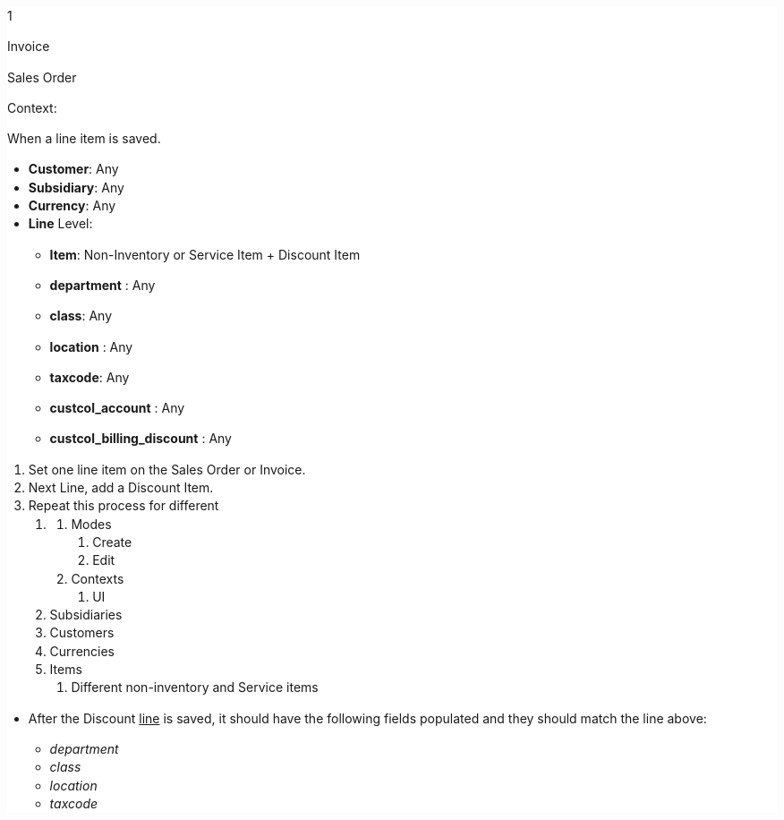 <td colspan="1" class="confluenceTd">1</td>

<td class="confluenceTd">

Invoice

Sales Order

Context:

When a line item is saved.

</td>

<td class="confluenceTd">

*   **Customer**: Any
*   **Subsidiary**: Any
*   **Currency**: Any
*   **Line** Level:
    *   **Item**: Non-Inventory or Service Item + Discount Item
    *   **department** : Any

    *   **class**: Any

    *   **location** : Any

    *   **taxcode**: Any

    *   **custcol_account** : Any

    *   **custcol_billing_discount** : Any

</td>

<td colspan="1" class="confluenceTd">

1.  Set one line item on the Sales Order or Invoice.
2.  Next Line, add a Discount Item.
3.  Repeat this process for different
    1.  1.  Modes
            1.  Create
            2.  Edit
        2.  Contexts
            1.  UI
    2.  Subsidiaries
    3.  Customers
    4.  Currencies
    5.  Items
        1.  Different non-inventory and Service items

</td>

<td colspan="1" class="confluenceTd">

*   After the Discount <u>line</u> is saved, it should have the following fields populated and they should match the line above:  

    *   _department_
    *   _class_
    *   _location_
    *   _taxcode_  
